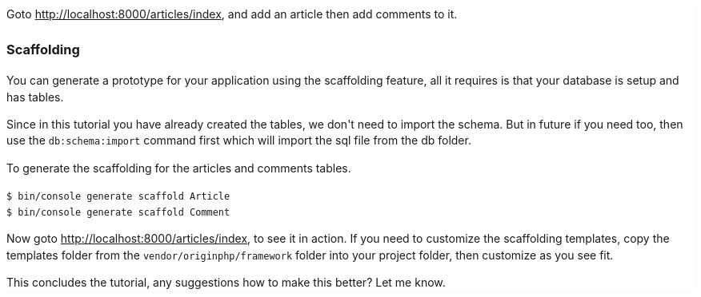 Goto [http://localhost:8000/articles/index](http://localhost:8000/articles/index), and add an article then add comments to it.


### Scaffolding

You can generate a prototype for your application using the scaffolding feature, all it requires is that your database is setup and has tables.

Since in this tutorial you have already created the tables, we don't need to import the schema. But in future if you need too, then use the `db:schema:import` command first which will import the sql file from the db folder.

To generate the scaffolding for the articles and comments tables.

```linux
$ bin/console generate scaffold Article
$ bin/console generate scaffold Comment
```

Now goto [http://localhost:8000/articles/index](http://localhost:8000/articles/index), to see it in action. If you need to customize the scaffolding templates, copy the templates folder from the `vendor/originphp/framework` folder into your project folder, then customize as you see fit.

This concludes the tutorial, any suggestions how to make this better? Let me know.

